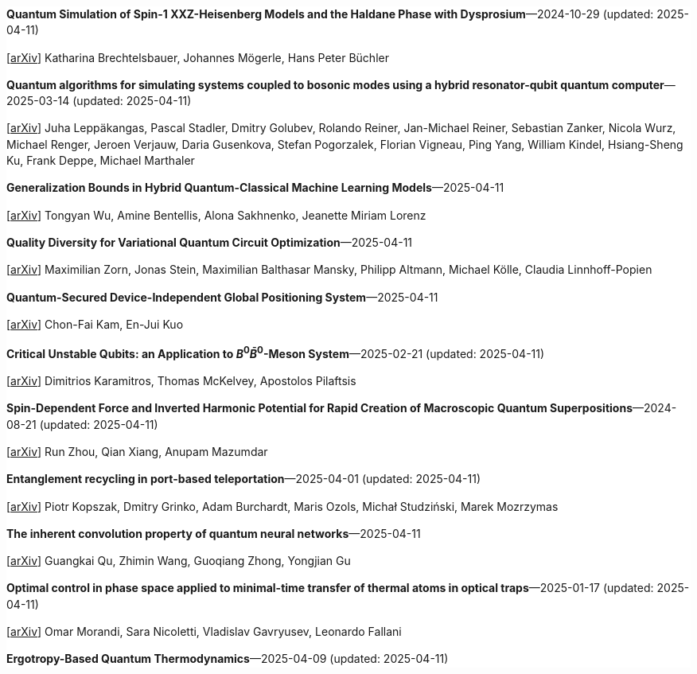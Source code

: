 <b>Quantum Simulation of Spin-1 XXZ-Heisenberg Models and the Haldane Phase with Dysprosium</b>—2024-10-29 (updated: 2025-04-11)

 [[arXiv](http://arxiv.org/abs/2410.22216v2)] Katharina Brechtelsbauer, Johannes Mögerle, Hans Peter Büchler


<b>Quantum algorithms for simulating systems coupled to bosonic modes using a hybrid resonator-qubit quantum computer</b>—2025-03-14 (updated: 2025-04-11)

 [[arXiv](http://arxiv.org/abs/2503.11507v3)] Juha Leppäkangas, Pascal Stadler, Dmitry Golubev, Rolando Reiner, Jan-Michael Reiner, Sebastian Zanker, Nicola Wurz, Michael Renger, Jeroen Verjauw, Daria Gusenkova, Stefan Pogorzalek, Florian Vigneau, Ping Yang, William Kindel, Hsiang-Sheng Ku, Frank Deppe, Michael Marthaler


<b>Generalization Bounds in Hybrid Quantum-Classical Machine Learning Models</b>—2025-04-11

 [[arXiv](http://arxiv.org/abs/2504.08456v1)] Tongyan Wu, Amine Bentellis, Alona Sakhnenko, Jeanette Miriam Lorenz


<b>Quality Diversity for Variational Quantum Circuit Optimization</b>—2025-04-11

 [[arXiv](http://arxiv.org/abs/2504.08459v1)] Maximilian Zorn, Jonas Stein, Maximilian Balthasar Mansky, Philipp Altmann, Michael Kölle, Claudia Linnhoff-Popien


<b>Quantum-Secured Device-Independent Global Positioning System</b>—2025-04-11

 [[arXiv](http://arxiv.org/abs/2504.08465v1)] Chon-Fai Kam, En-Jui Kuo


<b>Critical Unstable Qubits: an Application to $B^0\bar{B}^0$-Meson System</b>—2025-02-21 (updated: 2025-04-11)

 [[arXiv](http://arxiv.org/abs/2502.15625v2)] Dimitrios Karamitros, Thomas McKelvey, Apostolos Pilaftsis


<b>Spin-Dependent Force and Inverted Harmonic Potential for Rapid Creation of Macroscopic Quantum Superpositions</b>—2024-08-21 (updated: 2025-04-11)

 [[arXiv](http://arxiv.org/abs/2408.11909v2)] Run Zhou, Qian Xiang, Anupam Mazumdar


<b>Entanglement recycling in port-based teleportation</b>—2025-04-01 (updated: 2025-04-11)

 [[arXiv](http://arxiv.org/abs/2504.00710v2)] Piotr Kopszak, Dmitry Grinko, Adam Burchardt, Maris Ozols, Michał Studziński, Marek Mozrzymas


<b>The inherent convolution property of quantum neural networks</b>—2025-04-11

 [[arXiv](http://arxiv.org/abs/2504.08487v1)] Guangkai Qu, Zhimin Wang, Guoqiang Zhong, Yongjian Gu


<b>Optimal control in phase space applied to minimal-time transfer of thermal atoms in optical traps</b>—2025-01-17 (updated: 2025-04-11)

 [[arXiv](http://arxiv.org/abs/2501.10494v2)] Omar Morandi, Sara Nicoletti, Vladislav Gavryusev, Leonardo Fallani


<b>Ergotropy-Based Quantum Thermodynamics</b>—2025-04-09 (updated: 2025-04-11)

